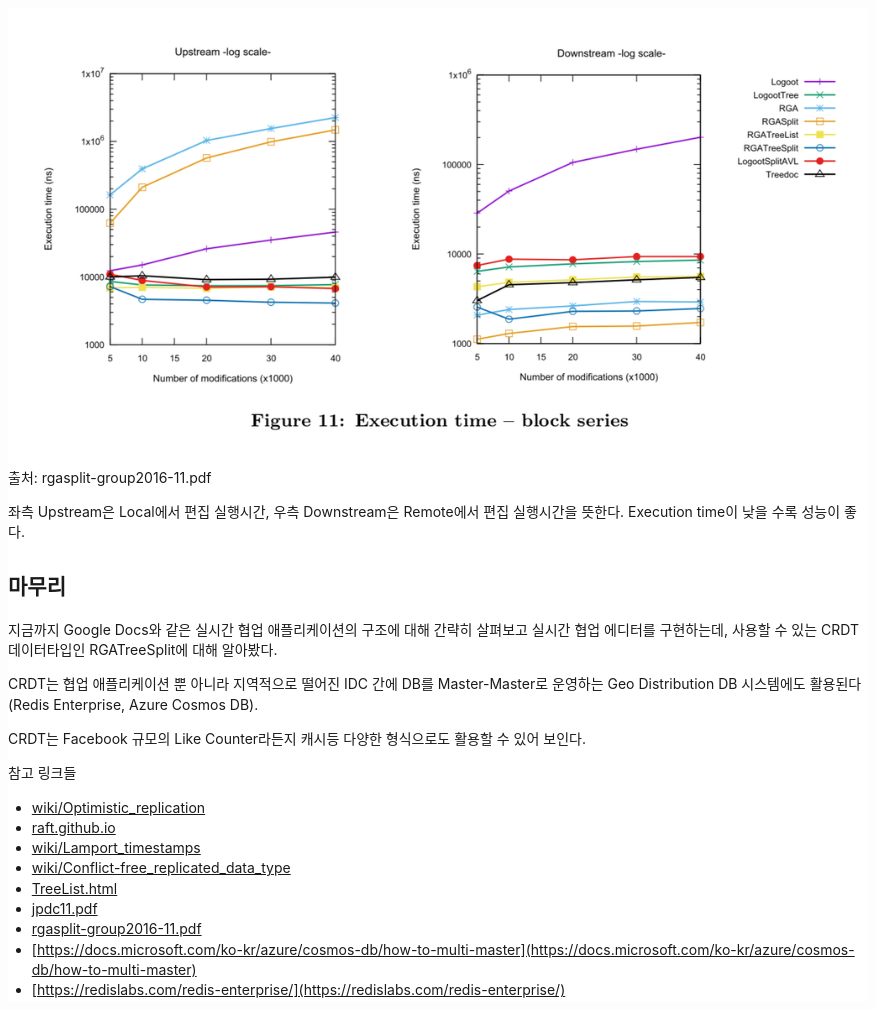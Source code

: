 ![image01](/assets/img/2019-04-17-co-editor/image01.png)
출처: rgasplit-group2016-11.pdf

좌측 Upstream은 Local에서 편집 실행시간, 우측 Downstream은 Remote에서 편집 실행시간을 뜻한다. Execution time이 낮을 수록 성능이 좋다.

## 마무리

지금까지 Google Docs와 같은 실시간 협업 애플리케이션의 구조에 대해 간략히 살펴보고 실시간 협업 에디터를 구현하는데, 사용할 수 있는 CRDT 데이터타입인 RGATreeSplit에 대해 알아봤다.

CRDT는 협업 애플리케이션 뿐 아니라 지역적으로 떨어진 IDC 간에 DB를 Master-Master로 운영하는 Geo Distribution DB 시스템에도 활용된다(Redis Enterprise, Azure Cosmos DB).

CRDT는 Facebook 규모의 Like Counter라든지 캐시등 다양한 형식으로도 활용할 수 있어 보인다.

참고 링크들

 - [wiki/Optimistic_replication](https://en.wikipedia.org/wiki/Optimistic_replication)
 - [raft.github.io](https://raft.github.io/)
 - [wiki/Lamport_timestamps](https://en.wikipedia.org/wiki/Lamport_timestamps)
 - [wiki/Conflict-free_replicated_data_type](https://en.wikipedia.org/wiki/Conflict-free_replicated_data_type)
 - [TreeList.html](https://commons.apache.org/proper/commons-collections/apidocs/org/apache/commons/collections4/list/TreeList.html)
 - [jpdc11.pdf](http://csl.skku.edu/papers/jpdc11.pdf)
 - [rgasplit-group2016-11.pdf](https://pages.lip6.fr/Marc.Shapiro/papers/rgasplit-group2016-11.pdf)
 - [https://docs.microsoft.com/ko-kr/azure/cosmos-db/how-to-multi-master](https://docs.microsoft.com/ko-kr/azure/cosmos-db/how-to-multi-master)
 - [https://redislabs.com/redis-enterprise/](https://redislabs.com/redis-enterprise/)
